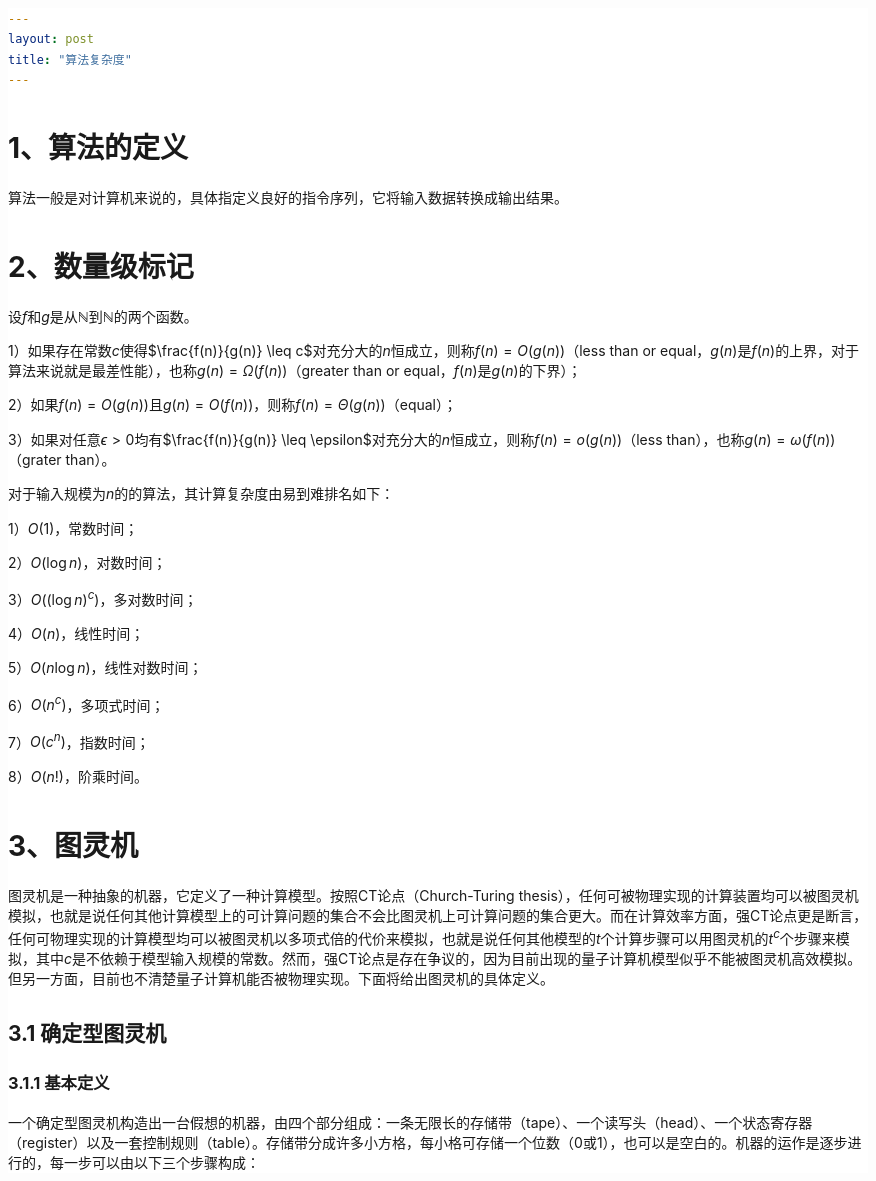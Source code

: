 ```yaml
---
layout: post
title: "算法复杂度" 
---
```

# 1、算法的定义

算法一般是对计算机来说的，具体指定义良好的指令序列，它将输入数据转换成输出结果。

# 2、数量级标记

设$f$和$g$是从$\mathbb{N}$到$\mathbb{N}$的两个函数。

1）如果存在常数$c$使得$\frac{f(n)}{g(n)} \leq c$对充分大的$n$恒成立，则称$f(n)=O(g(n))$（less than or equal，$g(n)$是$f(n)$的上界，对于算法来说就是最差性能），也称$g(n)=\Omega(f(n))$（greater than or equal，$f(n)$是$g(n)$的下界）；

2）如果$f(n)=O(g(n))$且$g(n)=O(f(n))$，则称$f(n)=\Theta (g(n))$（equal）；

3）如果对任意$\epsilon > 0$均有$\frac{f(n)}{g(n)} \leq \epsilon$对充分大的$n$恒成立，则称$f(n)=o(g(n))$（less than），也称$g(n)=\omega(f(n))$（grater than）。

对于输入规模为$n$的的算法，其计算复杂度由易到难排名如下：

1）$O(1)$，常数时间；

2）$O(\log n)$，对数时间；

3）$O((\log n)^c)$，多对数时间；

4）$O(n)$，线性时间；

5）$O(n\log n)$，线性对数时间；

6）$O(n^c)$，多项式时间；

7）$O(c^n)$，指数时间；

8）$O(n!)$，阶乘时间。

# 3、图灵机

图灵机是一种抽象的机器，它定义了一种计算模型。按照CT论点（Church-Turing thesis），任何可被物理实现的计算装置均可以被图灵机模拟，也就是说任何其他计算模型上的可计算问题的集合不会比图灵机上可计算问题的集合更大。而在计算效率方面，强CT论点更是断言，任何可物理实现的计算模型均可以被图灵机以多项式倍的代价来模拟，也就是说任何其他模型的$t$个计算步骤可以用图灵机的$t^c$个步骤来模拟，其中$c$是不依赖于模型输入规模的常数。然而，强CT论点是存在争议的，因为目前出现的量子计算机模型似乎不能被图灵机高效模拟。但另一方面，目前也不清楚量子计算机能否被物理实现。下面将给出图灵机的具体定义。

## 3.1 确定型图灵机

### 3.1.1 基本定义

一个确定型图灵机构造出一台假想的机器，由四个部分组成：一条无限长的存储带（tape）、一个读写头（head）、一个状态寄存器（register）以及一套控制规则（table）。存储带分成许多小方格，每小格可存储一个位数（0或1），也可以是空白的。机器的运作是逐步进行的，每一步可以由以下三个步骤构成：
